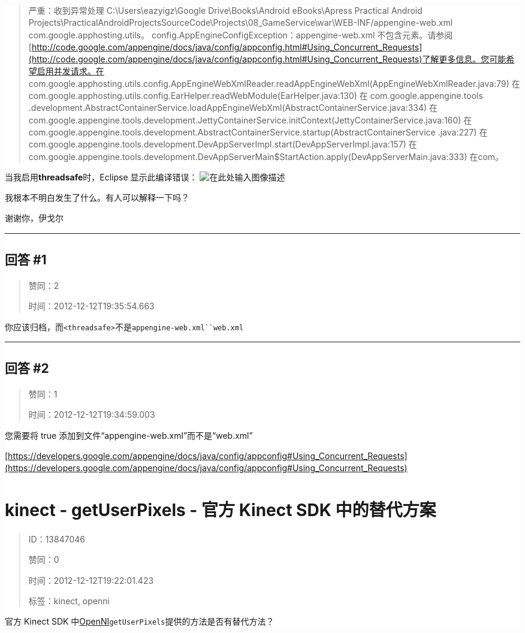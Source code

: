 > 严重：收到异常处理 C:\Users\eazyigz\Google Drive\Books\Android eBooks\Apress Practical Android Projects\PracticalAndroidProjectsSourceCode\Projects\08_GameService\war\WEB-INF/appengine-web.xml com.google.apphosting.utils。 config.AppEngineConfigException：appengine-web.xml 不包含元素。请参阅[http://code.google.com/appengine/docs/java/config/appconfig.html#Using_Concurrent_Requests](http://code.google.com/appengine/docs/java/config/appconfig.html#Using_Concurrent_Requests)了解更多信息。您可能希望启用并发请求。在 com.google.apphosting.utils.config.AppEngineWebXmlReader.readAppEngineWebXml(AppEngineWebXmlReader.java:79) 在 com.google.apphosting.utils.config.EarHelper.readWebModule(EarHelper.java:130) 在 com.google.appengine.tools .development.AbstractContainerService.loadAppEngineWebXml(AbstractContainerService.java:334) 在 com.google.appengine.tools.development.JettyContainerService.initContext(JettyContainerService.java:160) 在 com.google.appengine.tools.development.AbstractContainerService.startup(AbstractContainerService .java:227) 在 com.google.appengine.tools.development.DevAppServerImpl.start(DevAppServerImpl.java:157) 在 com.google.appengine.tools.development.DevAppServerMain$StartAction.apply(DevAppServerMain.java:333) 在com。

当我启用**threadsafe**时，Eclipse 显示此编译错误： ![在此处输入图像描述](../Images/9c9267c050e553c9dadb07a00f918d78.png)

我根本不明白发生了什么。有人可以解释一下吗？

谢谢你，伊戈尔

* * *

## 回答 #1

> 赞同：2
> 
> 时间：2012-12-12T19:35:54.663

你应该归档，而`<threadsafe>`不是`appengine-web.xml``web.xml`

* * *

## 回答 #2

> 赞同：1
> 
> 时间：2012-12-12T19:34:59.003

您需要将 true 添加到文件“appengine-web.xml”而不是“web.xml”

[https://developers.google.com/appengine/docs/java/config/appconfig#Using_Concurrent_Requests](https://developers.google.com/appengine/docs/java/config/appconfig#Using_Concurrent_Requests)

# kinect - getUserPixels - 官方 Kinect SDK 中的替代方案

> ID：13847046
> 
> 赞同：0
> 
> 时间：2012-12-12T19:22:01.423
> 
> 标签：kinect, openni

官方 Kinect SDK 中[OpenNI](http://openni.org/docs2/Reference/classxn_1_1_user_generator_aa302a10f2f6f13174a2e2a5bf1746a10.html)`getUserPixels`提供的方法是否有替代方法？
